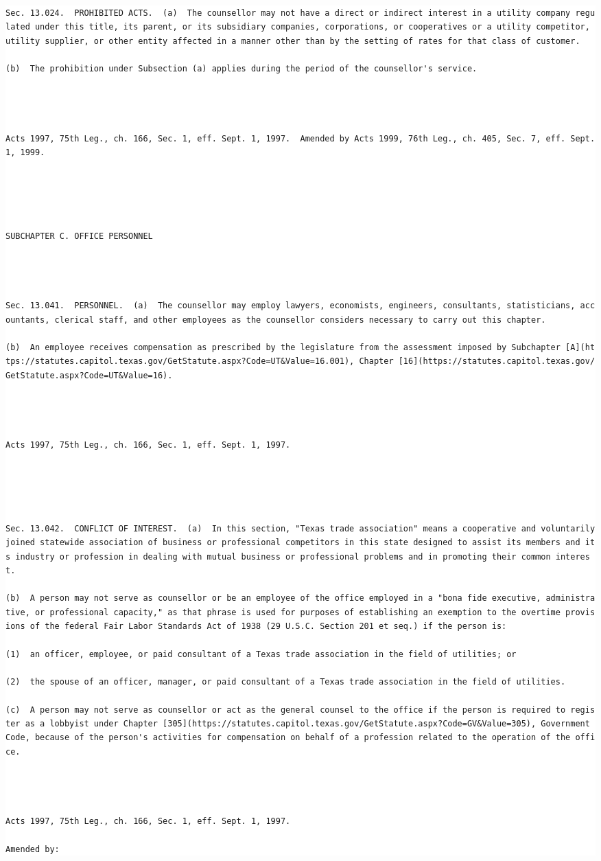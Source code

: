    Sec. 13.024.  PROHIBITED ACTS.  (a)  The counsellor may not have a direct or indirect interest in a utility company regulated under this title, its parent, or its subsidiary companies, corporations, or cooperatives or a utility competitor, utility supplier, or other entity affected in a manner other than by the setting of rates for that class of customer.
    
    (b)  The prohibition under Subsection (a) applies during the period of the counsellor's service.
    
    
    
    
    Acts 1997, 75th Leg., ch. 166, Sec. 1, eff. Sept. 1, 1997.  Amended by Acts 1999, 76th Leg., ch. 405, Sec. 7, eff. Sept. 1, 1999.
    
    
    
    
    
    SUBCHAPTER C. OFFICE PERSONNEL
    
      
    
    
    Sec. 13.041.  PERSONNEL.  (a)  The counsellor may employ lawyers, economists, engineers, consultants, statisticians, accountants, clerical staff, and other employees as the counsellor considers necessary to carry out this chapter.
    
    (b)  An employee receives compensation as prescribed by the legislature from the assessment imposed by Subchapter [A](https://statutes.capitol.texas.gov/GetStatute.aspx?Code=UT&Value=16.001), Chapter [16](https://statutes.capitol.texas.gov/GetStatute.aspx?Code=UT&Value=16).
    
    
    
    
    Acts 1997, 75th Leg., ch. 166, Sec. 1, eff. Sept. 1, 1997.
    
    
    
    
    
    Sec. 13.042.  CONFLICT OF INTEREST.  (a)  In this section, "Texas trade association" means a cooperative and voluntarily joined statewide association of business or professional competitors in this state designed to assist its members and its industry or profession in dealing with mutual business or professional problems and in promoting their common interest.
    
    (b)  A person may not serve as counsellor or be an employee of the office employed in a "bona fide executive, administrative, or professional capacity," as that phrase is used for purposes of establishing an exemption to the overtime provisions of the federal Fair Labor Standards Act of 1938 (29 U.S.C. Section 201 et seq.) if the person is:
    
    (1)  an officer, employee, or paid consultant of a Texas trade association in the field of utilities; or
    
    (2)  the spouse of an officer, manager, or paid consultant of a Texas trade association in the field of utilities.
    
    (c)  A person may not serve as counsellor or act as the general counsel to the office if the person is required to register as a lobbyist under Chapter [305](https://statutes.capitol.texas.gov/GetStatute.aspx?Code=GV&Value=305), Government Code, because of the person's activities for compensation on behalf of a profession related to the operation of the office.
    
    
    
    
    Acts 1997, 75th Leg., ch. 166, Sec. 1, eff. Sept. 1, 1997.
    
    Amended by: 
    